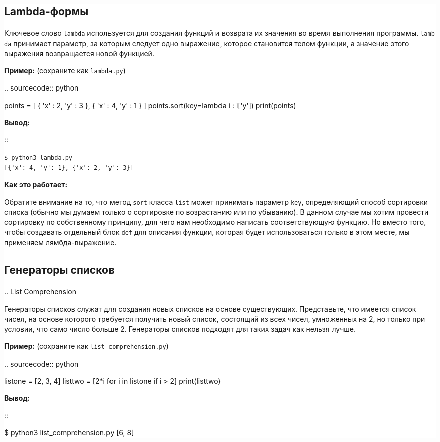 
Lambda-формы
------------

Ключевое слово ``lambda`` используется для создания функций и возврата их 
значения во время выполнения программы. ``lambda`` принимает параметр, за 
которым следует одно выражение, которое становится телом функции, а значение 
этого выражения возвращается новой функцией.

**Пример:** (сохраните как ``lambda.py``)

.. sourcecode:: python

  points = [ { 'x' : 2, 'y' : 3 }, { 'x' : 4, 'y' : 1 } ]
  points.sort(key=lambda i : i['y'])
  print(points)

**Вывод:**

::

    $ python3 lambda.py
    [{'x': 4, 'y': 1}, {'x': 2, 'y': 3}]


**Как это работает:**

  Обратите внимание на то, что метод ``sort`` класса ``list`` может принимать
  параметр ``key``, определяющий способ сортировки списка (обычно мы думаем
  только о сортировке по возрастанию или по убыванию). В данном случае мы хотим
  провести сортировку по собственному принципу, для чего нам необходимо написать
  соответствующую функцию. Но вместо того, чтобы создавать отдельный блок 
  ``def`` для описания функции, которая будет использоваться только в этом 
  месте, мы применяем лямбда-выражение.



Генераторы списков
------------------

.. List Comprehension

Генераторы списков служат для создания новых списков на основе существующих. 
Представьте, что имеется список чисел, на основе которого требуется получить 
новый список, состоящий из всех чисел, умноженных на 2, но только при условии,
что само число больше 2. Генераторы списков подходят для таких задач как нельзя 
лучше.

**Пример:** (сохраните как ``list_comprehension.py``)

.. sourcecode:: python

  listone = [2, 3, 4]
  listtwo = [2*i for i in listone if i > 2]
  print(listtwo)

**Вывод:**

::

  $ python3 list_comprehension.py
  [6, 8]
